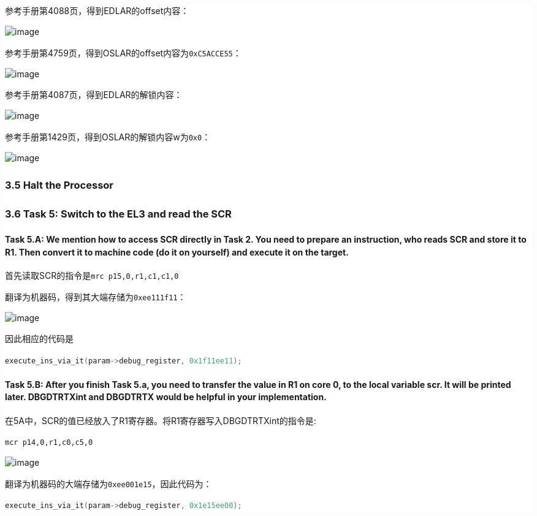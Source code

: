 
参考手册第4088页，得到EDLAR的offset内容：

![image](https://user-images.githubusercontent.com/64548919/201460290-8132c87c-833b-4b12-a9eb-03493fd876cc.png)

参考手册第4759页，得到OSLAR的offset内容为`0xC5ACCE55`：

![image](https://user-images.githubusercontent.com/64548919/201460399-fa133f1a-bac4-40bf-8084-d31ce6f71985.png)

参考手册第4087页，得到EDLAR的解锁内容：

![image](https://user-images.githubusercontent.com/64548919/201460705-3d4383e3-e0aa-43c0-933d-b1961497a3fc.png)

参考手册第1429页，得到OSLAR的解锁内容w为`0x0`：

![image](https://user-images.githubusercontent.com/64548919/201460789-55fa10eb-638c-43ae-96f3-7b1536051f4b.png)

### 3.5 Halt the Processor

### 3.6  Task 5: Switch to the EL3 and read the SCR

#### Task 5.A: We mention how to access SCR directly in Task 2. You need to prepare an instruction, who reads SCR and store it to R1. Then convert it to machine code (do it on yourself) and execute it on the target.

首先读取SCR的指令是`mrc p15,0,r1,c1,c1,0`

翻译为机器码，得到其大端存储为`0xee111f11`：

![image](https://user-images.githubusercontent.com/64548919/201461484-9d35bbb5-47bd-4aad-85bd-c2b4e81c7800.png)

因此相应的代码是

```C
execute_ins_via_it(param->debug_register, 0x1f11ee11);
```

#### Task 5.B: After you finish Task 5.a, you need to transfer the value in R1 on core 0, to the local variable scr. It will be printed later. DBGDTRTXint and DBGDTRTX would be helpful in your implementation.

在5A中，SCR的值已经放入了R1寄存器。将R1寄存器写入DBGDTRTXint的指令是:

```
mcr p14,0,r1,c0,c5,0
```

![image](https://user-images.githubusercontent.com/64548919/201462519-30993360-0021-412d-93be-7ac3976b1b29.png)

翻译为机器码的大端存储为`0xee001e15`，因此代码为：

```C
execute_ins_via_it(param->debug_register, 0x1e15ee00);
```
